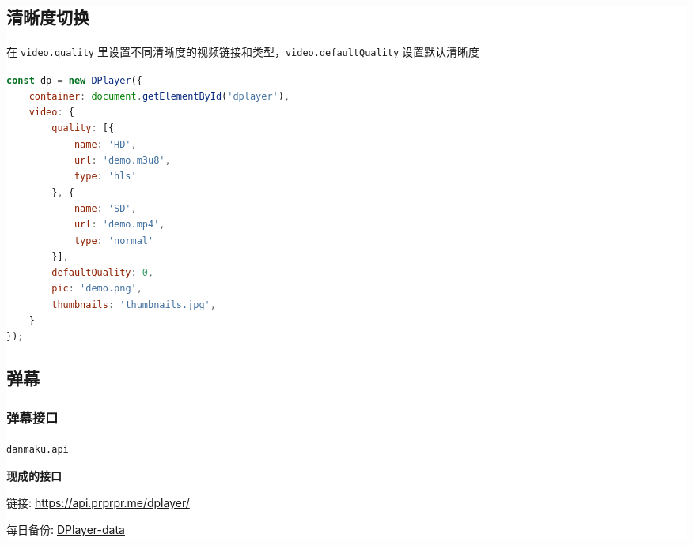 ## 清晰度切换

在 `video.quality` 里设置不同清晰度的视频链接和类型，`video.defaultQuality` 设置默认清晰度

<DPlayer :options="{
    video: {
        quality: [{
            name: 'HD',
            url: 'https://api.dogecloud.com/player/get.m3u8?vcode=5ac682e6f8231991&userId=17&ext=.m3u8',
            type: 'hls'
        }, {
            name: 'SD',
            url: 'https://api.dogecloud.com/player/get.mp4?vcode=5ac682e6f8231991&userId=17&ext=.mp4',
            type: 'normal'
        }],
        defaultQuality: 0,
        pic: 'https://i.loli.net/2019/06/06/5cf8c5d9c57b510947.png',
        thumbnails: 'https://i.loli.net/2019/06/06/5cf8c5d9cec8510758.jpg'
    }
}"></DPlayer>

```js
const dp = new DPlayer({
    container: document.getElementById('dplayer'),
    video: {
        quality: [{
            name: 'HD',
            url: 'demo.m3u8',
            type: 'hls'
        }, {
            name: 'SD',
            url: 'demo.mp4',
            type: 'normal'
        }],
        defaultQuality: 0,
        pic: 'demo.png',
        thumbnails: 'thumbnails.jpg',
    }
});
```

## 弹幕

### 弹幕接口

`danmaku.api`

**现成的接口**

链接: https://api.prprpr.me/dplayer/

每日备份: [DPlayer-data](https://github.com/DIYgod/DPlayer-data)
